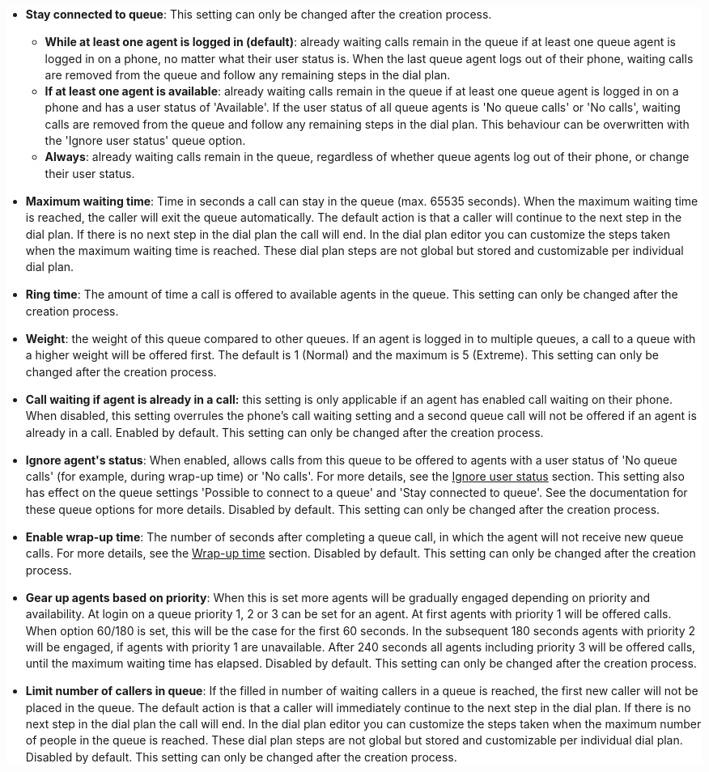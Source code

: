 * **Stay connected to queue**: This setting can only be changed after the creation process.
  * **While at least one agent is logged in (default)**: already waiting calls remain in the queue if at least one queue agent is logged in on a phone, no matter what their user status is. When the last queue agent logs out of their phone, waiting calls are removed from the queue and follow any remaining steps in the dial plan.
  * **If at least one agent is available**: already waiting calls remain in the queue if at least one queue agent is logged in on a phone and has a user status of 'Available'. If the user status of all queue agents is 'No queue calls' or 'No calls', waiting calls are removed from the queue and follow any remaining steps in the dial plan. This behaviour can be overwritten with the 'Ignore user status' queue option.
  * **Always**: already waiting calls remain in the queue, regardless of whether queue agents log out of their phone, or change their user status.

* **Maximum waiting time**: Time in seconds a call can stay in the queue (max. 65535 seconds). When the maximum waiting time is reached, the caller will exit the queue automatically. The default action is that a caller will continue to the next step in the dial plan. If there is no next step in the dial plan the call will end. In the dial plan editor you can customize the steps taken when the maximum waiting time is reached. These dial plan steps are not global but stored and customizable per individual dial plan.

* **Ring time**: The amount of time a call is offered to available agents in the queue. This setting can only be changed after the creation process.

* **Weight**: the weight of this queue compared to other queues. If an agent is logged in to multiple queues, a call to a queue with a higher weight will be offered first. The default is 1 (Normal) and the maximum is 5 (Extreme). This setting can only be changed after the creation process.

* **Call waiting if agent is already in a call:** this setting is only applicable if an agent has enabled call waiting on their phone. When disabled, this setting overrules the phone’s call waiting setting and a second queue call will not be offered if an agent is already in a call. Enabled by default. This setting can only be changed after the creation process.

* **Ignore agent's status**: When enabled, allows calls from this queue to be offered to agents with a user status of 'No queue calls' (for example, during wrap-up time) or 'No calls'. For more details, see the [Ignore user status](#ignore-user-status) section. This setting also has effect on the queue settings 'Possible to connect to a queue' and 'Stay connected to queue'. See the documentation for these queue options for more details. Disabled by default. This setting can only be changed after the creation process.

* **Enable wrap-up time**: The number of seconds after completing a queue call, in which the agent will not receive new queue calls. For more details, see the [Wrap-up time](#wrap-up-time) section. Disabled by default. This setting can only be changed after the creation process.

* **Gear up agents based on priority**: When this is set more agents will be gradually engaged depending on priority and availability. At login on a queue priority 1, 2 or 3 can be set for an agent. At first agents with priority 1 will be offered calls. When option 60/180 is set, this will be the case for the first 60 seconds. In the subsequent 180 seconds agents with priority 2 will be engaged, if agents with priority 1 are unavailable. After 240 seconds all agents including priority 3 will be offered calls, until the maximum waiting time has elapsed. Disabled by default. This setting can only be changed after the creation process.

* **Limit number of callers in queue**: If the filled in number of waiting callers in a queue is reached, the first new caller will not be placed in the queue. The default action is that a caller will immediately continue to the next step in the dial plan. If there is no next step in the dial plan the call will end. In the dial plan editor you can customize the steps taken when the maximum number of people in the queue is reached. These dial plan steps are not global but stored and customizable per individual dial plan. Disabled by default. This setting can only be changed after the creation process.
